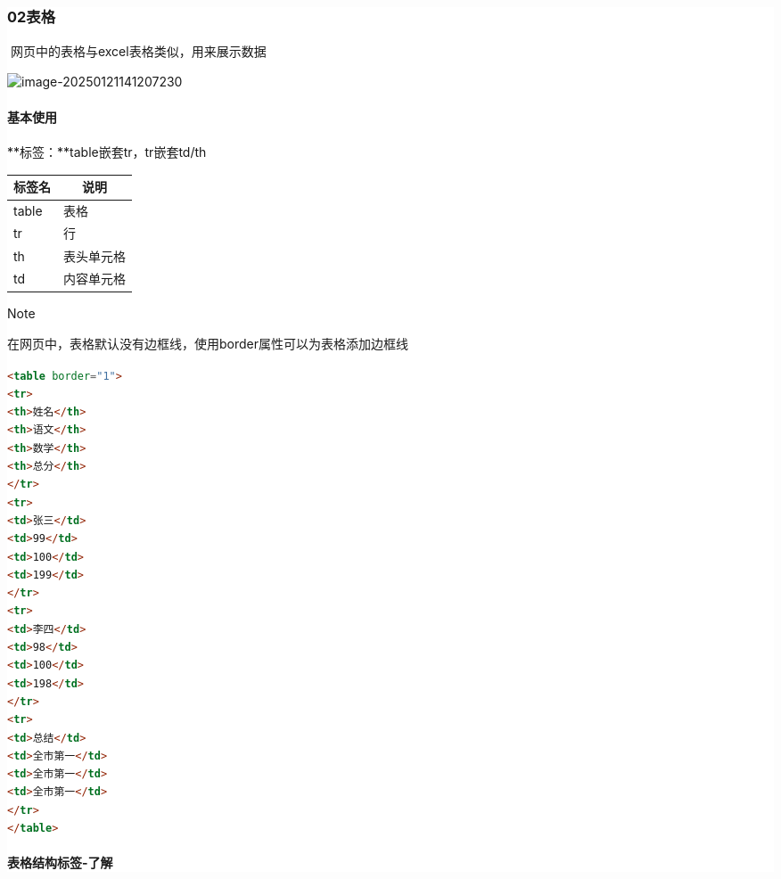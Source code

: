 ### 02表格

​	网页中的表格与excel表格类似，用来展示数据

![image-20250121141207230](C:\Users\Lenovo\AppData\Roaming\Typora\typora-user-images\image-20250121141207230.png)

#### 基本使用

**标签：**table嵌套tr，tr嵌套td/th

| 标签名 | 说明       |
| ------ | ---------- |
| table  | 表格       |
| tr     | 行         |
| th     | 表头单元格 |
| td     | 内容单元格 |

> [!NOTE]
>
> 在网页中，表格默认没有边框线，使用border属性可以为表格添加边框线

```html
<table border="1">
<tr>
<th>姓名</th>
<th>语文</th>
<th>数学</th>
<th>总分</th>
</tr>
<tr>
<td>张三</td>
<td>99</td>
<td>100</td>
<td>199</td>
</tr>
<tr>
<td>李四</td>
<td>98</td>
<td>100</td>
<td>198</td>
</tr>
<tr>
<td>总结</td>
<td>全市第一</td>
<td>全市第一</td>
<td>全市第一</td>
</tr>
</table>
```

#### 表格结构标签-了解
